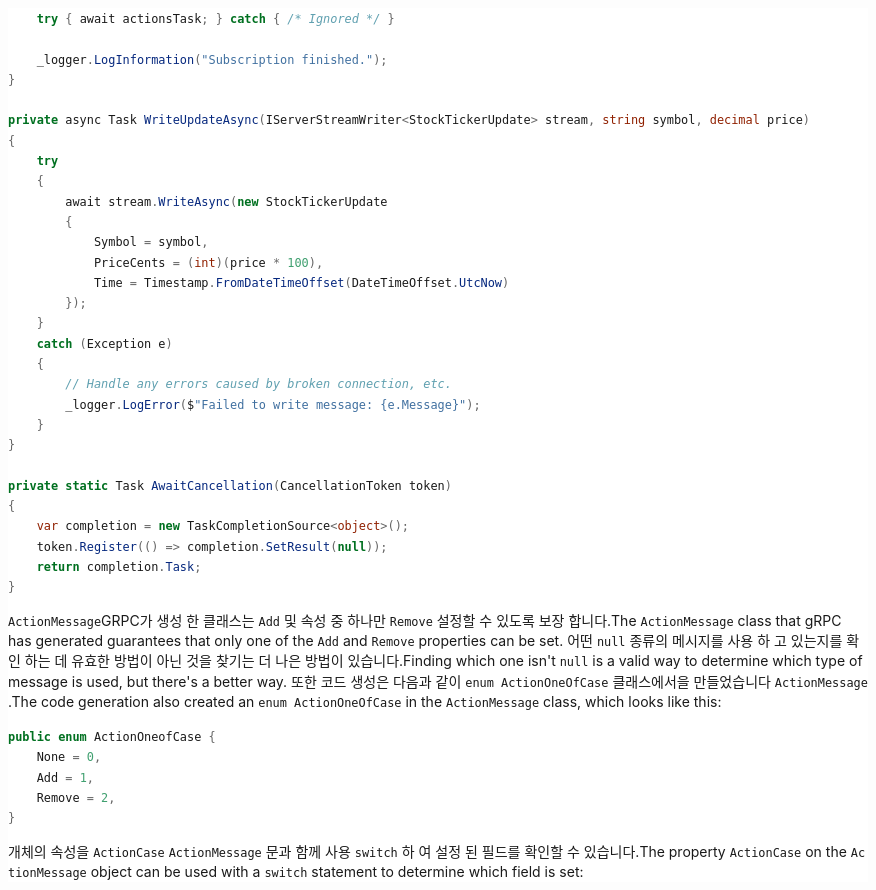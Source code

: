 ```csharp
    try { await actionsTask; } catch { /* Ignored */ }

    _logger.LogInformation("Subscription finished.");
}

private async Task WriteUpdateAsync(IServerStreamWriter<StockTickerUpdate> stream, string symbol, decimal price)
{
    try
    {
        await stream.WriteAsync(new StockTickerUpdate
        {
            Symbol = symbol,
            PriceCents = (int)(price * 100),
            Time = Timestamp.FromDateTimeOffset(DateTimeOffset.UtcNow)
        });
    }
    catch (Exception e)
    {
        // Handle any errors caused by broken connection, etc.
        _logger.LogError($"Failed to write message: {e.Message}");
    }
}

private static Task AwaitCancellation(CancellationToken token)
{
    var completion = new TaskCompletionSource<object>();
    token.Register(() => completion.SetResult(null));
    return completion.Task;
}
```

<span data-ttu-id="41b11-181">`ActionMessage`GRPC가 생성 한 클래스는 `Add` 및 속성 중 하나만 `Remove` 설정할 수 있도록 보장 합니다.</span><span class="sxs-lookup"><span data-stu-id="41b11-181">The `ActionMessage` class that gRPC has generated guarantees that only one of the `Add` and `Remove` properties can be set.</span></span> <span data-ttu-id="41b11-182">어떤 `null` 종류의 메시지를 사용 하 고 있는지를 확인 하는 데 유효한 방법이 아닌 것을 찾기는 더 나은 방법이 있습니다.</span><span class="sxs-lookup"><span data-stu-id="41b11-182">Finding which one isn't `null` is a valid way to determine which type of message is used, but there's a better way.</span></span> <span data-ttu-id="41b11-183">또한 코드 생성은 다음과 같이 `enum ActionOneOfCase` 클래스에서을 만들었습니다 `ActionMessage` .</span><span class="sxs-lookup"><span data-stu-id="41b11-183">The code generation also created an `enum ActionOneOfCase` in the `ActionMessage` class, which looks like this:</span></span>

```csharp
public enum ActionOneofCase {
    None = 0,
    Add = 1,
    Remove = 2,
}
```

<span data-ttu-id="41b11-184">개체의 속성을 `ActionCase` `ActionMessage` 문과 함께 사용 `switch` 하 여 설정 된 필드를 확인할 수 있습니다.</span><span class="sxs-lookup"><span data-stu-id="41b11-184">The property `ActionCase` on the `ActionMessage` object can be used with a `switch` statement to determine which field is set:</span></span>
